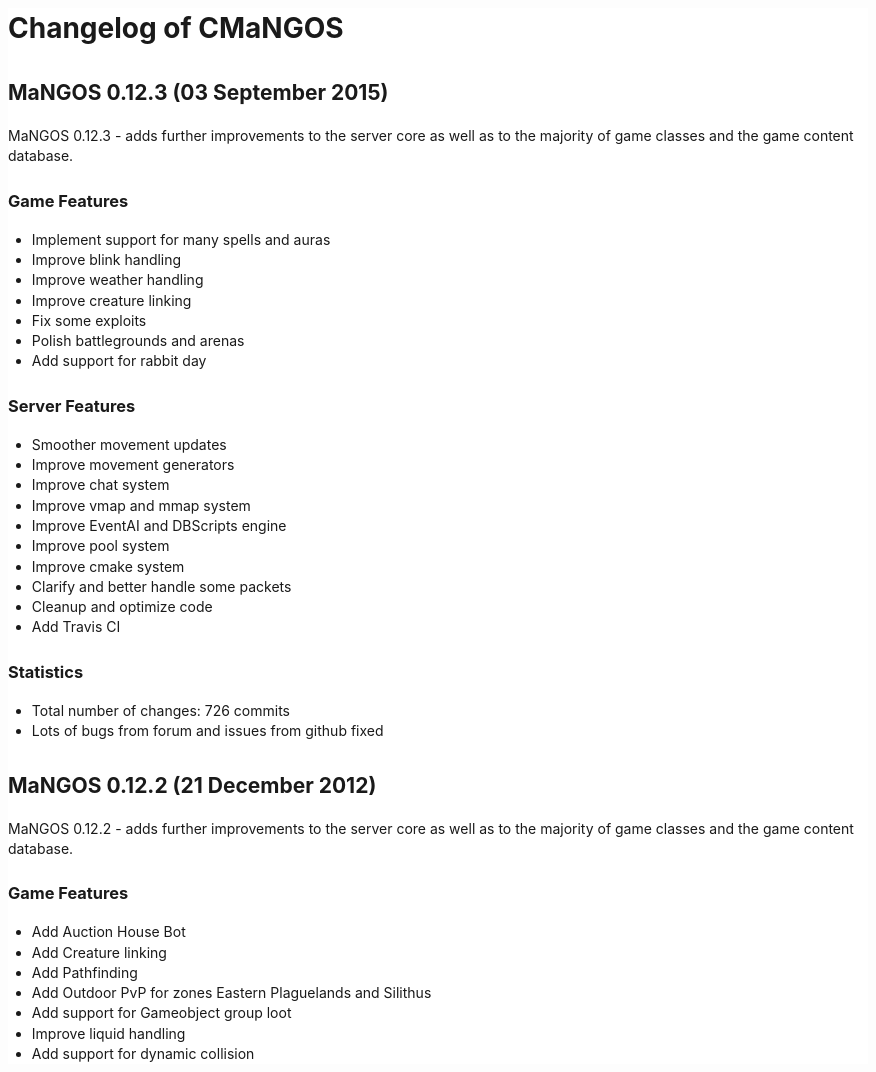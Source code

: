 # Changelog of CMaNGOS

## MaNGOS 0.12.3   (03 September 2015)

 MaNGOS 0.12.3 - adds further improvements to the
 server core as well as to the majority of game classes and the game content
 database.

### Game Features ###
* Implement support for many spells and auras
* Improve blink handling
* Improve weather handling
* Improve creature linking
* Fix some exploits
* Polish battlegrounds and arenas
* Add support for rabbit day

### Server Features ###
* Smoother movement updates
* Improve movement generators
* Improve chat system
* Improve vmap and mmap system
* Improve EventAI and DBScripts engine
* Improve pool system
* Improve cmake system
* Clarify and better handle some packets
* Cleanup and optimize code
* Add Travis CI

### Statistics ###
* Total number of changes: 726 commits
* Lots of bugs from forum and issues from github fixed


## MaNGOS 0.12.2   (21 December 2012)

 MaNGOS 0.12.2 - adds further improvements to the
 server core as well as to the majority of game classes and the game content
 database.

### Game Features ###
* Add Auction House Bot
* Add Creature linking
* Add Pathfinding
* Add Outdoor PvP for zones Eastern Plaguelands and Silithus
* Add support for Gameobject group loot
* Improve liquid handling
* Add support for dynamic collision
